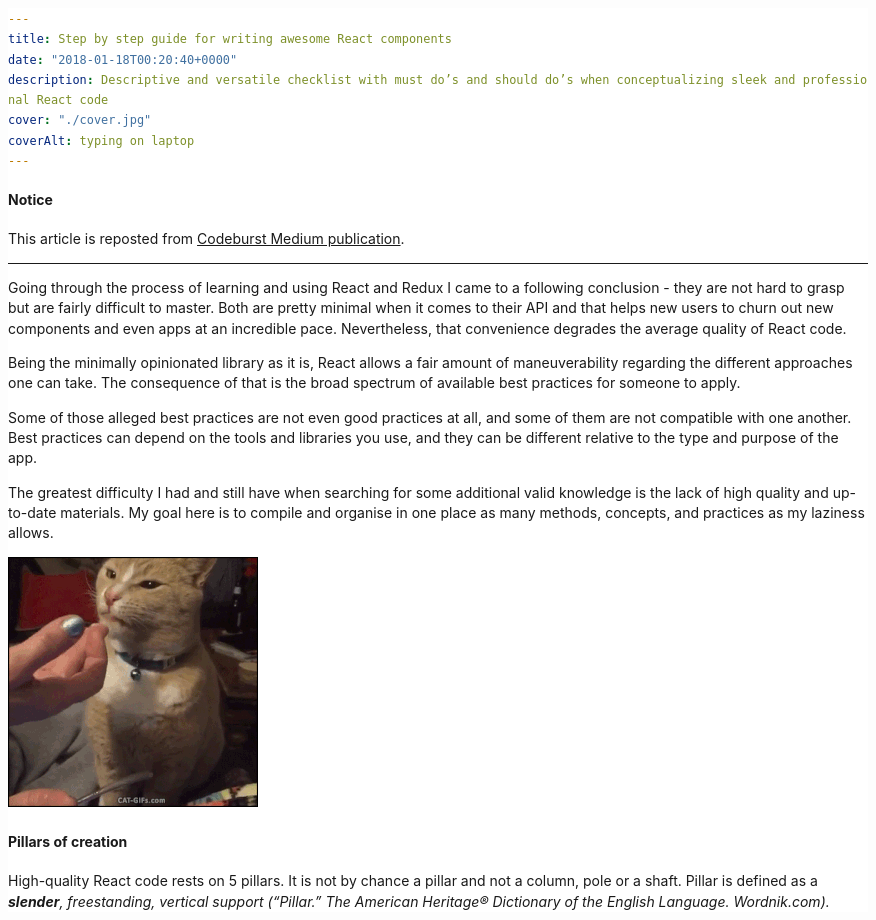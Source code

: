```yaml
---
title: Step by step guide for writing awesome React components 
date: "2018-01-18T00:20:40+0000"
description: Descriptive and versatile checklist with must do’s and should do’s when conceptualizing sleek and professional React code
cover: "./cover.jpg"
coverAlt: typing on laptop
---
```


#### Notice

This article is reposted from [Codeburst Medium publication](https://codeburst.io/step-by-step-guide-for-writing-awesome-react-components-210c6def902b).

---

Going through the process of learning and using React and Redux I came to a following conclusion - they are not hard to grasp but are fairly difficult to master. Both are pretty minimal when it comes to their API and that helps new users to churn out new components and even apps at an incredible pace. Nevertheless, that convenience degrades the average quality of React code.

Being the minimally opinionated library as it is, React allows a fair amount of maneuverability regarding the different approaches one can take. The consequence of that is the broad spectrum of available best practices for someone to apply.

Some of those alleged best practices are not even good practices at all, and some of them are not compatible with one another. Best practices can depend on the tools and libraries you use, and they can be different relative to the type and purpose of the app.

The greatest difficulty I had and still have when searching for some additional valid knowledge is the lack of high quality and up-to-date materials. My goal here is to compile and organise in one place as many methods, concepts, and practices as my laziness allows.

![cat](./cat.gif)

#### Pillars of creation

High-quality React code rests on 5 pillars. It is not by chance a pillar and not a column, pole or a shaft. Pillar is defined as a _**slender**, freestanding, vertical support (“Pillar.” The American Heritage® Dictionary of the English Language. Wordnik.com)._
